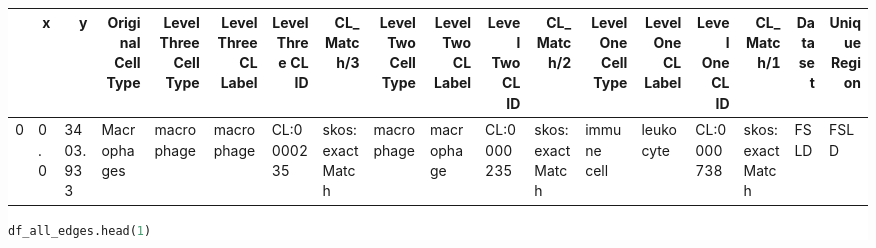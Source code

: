 <table class="dataframe" data-quarto-postprocess="true" data-border="1">
<thead>
<tr style="text-align: right;">
<th data-quarto-table-cell-role="th"></th>
<th data-quarto-table-cell-role="th">x</th>
<th data-quarto-table-cell-role="th">y</th>
<th data-quarto-table-cell-role="th">Original Cell Type</th>
<th data-quarto-table-cell-role="th">Level Three Cell Type</th>
<th data-quarto-table-cell-role="th">Level Three CL Label</th>
<th data-quarto-table-cell-role="th">Level Three CL ID</th>
<th data-quarto-table-cell-role="th">CL_Match/3</th>
<th data-quarto-table-cell-role="th">Level Two Cell Type</th>
<th data-quarto-table-cell-role="th">Level Two CL Label</th>
<th data-quarto-table-cell-role="th">Level Two CL ID</th>
<th data-quarto-table-cell-role="th">CL_Match/2</th>
<th data-quarto-table-cell-role="th">Level One Cell Type</th>
<th data-quarto-table-cell-role="th">Level One CL Label</th>
<th data-quarto-table-cell-role="th">Level One CL ID</th>
<th data-quarto-table-cell-role="th">CL_Match/1</th>
<th data-quarto-table-cell-role="th">Dataset</th>
<th data-quarto-table-cell-role="th">Unique Region</th>
</tr>
</thead>
<tbody>
<tr>
<td data-quarto-table-cell-role="th">0</td>
<td>0.0</td>
<td>3403.933</td>
<td>Macrophages</td>
<td>macrophage</td>
<td>macrophage</td>
<td>CL:0000235</td>
<td>skos:exactMatch</td>
<td>macrophage</td>
<td>macrophage</td>
<td>CL:0000235</td>
<td>skos:exactMatch</td>
<td>immune cell</td>
<td>leukocyte</td>
<td>CL:0000738</td>
<td>skos:exactMatch</td>
<td>FSLD</td>
<td>FSLD</td>
</tr>
</tbody>
</table>

</div>

``` python
df_all_edges.head(1)
```
